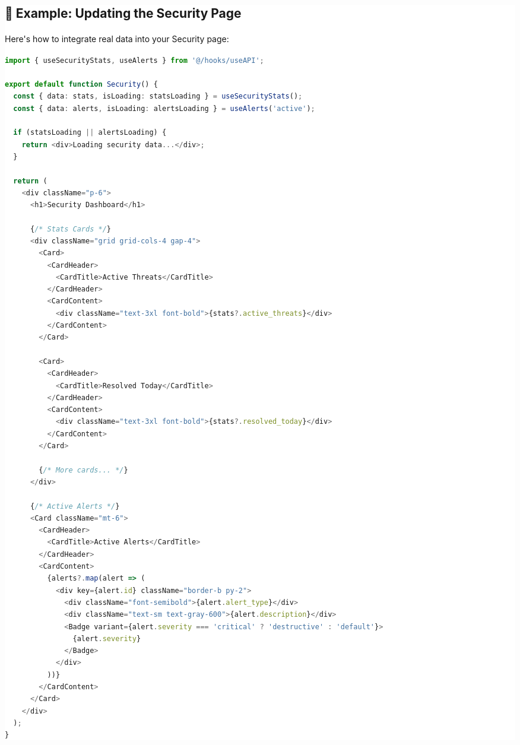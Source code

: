 ## 🎨 Example: Updating the Security Page

Here's how to integrate real data into your Security page:

```typescript
import { useSecurityStats, useAlerts } from '@/hooks/useAPI';

export default function Security() {
  const { data: stats, isLoading: statsLoading } = useSecurityStats();
  const { data: alerts, isLoading: alertsLoading } = useAlerts('active');

  if (statsLoading || alertsLoading) {
    return <div>Loading security data...</div>;
  }

  return (
    <div className="p-6">
      <h1>Security Dashboard</h1>
      
      {/* Stats Cards */}
      <div className="grid grid-cols-4 gap-4">
        <Card>
          <CardHeader>
            <CardTitle>Active Threats</CardTitle>
          </CardHeader>
          <CardContent>
            <div className="text-3xl font-bold">{stats?.active_threats}</div>
          </CardContent>
        </Card>
        
        <Card>
          <CardHeader>
            <CardTitle>Resolved Today</CardTitle>
          </CardHeader>
          <CardContent>
            <div className="text-3xl font-bold">{stats?.resolved_today}</div>
          </CardContent>
        </Card>
        
        {/* More cards... */}
      </div>

      {/* Active Alerts */}
      <Card className="mt-6">
        <CardHeader>
          <CardTitle>Active Alerts</CardTitle>
        </CardHeader>
        <CardContent>
          {alerts?.map(alert => (
            <div key={alert.id} className="border-b py-2">
              <div className="font-semibold">{alert.alert_type}</div>
              <div className="text-sm text-gray-600">{alert.description}</div>
              <Badge variant={alert.severity === 'critical' ? 'destructive' : 'default'}>
                {alert.severity}
              </Badge>
            </div>
          ))}
        </CardContent>
      </Card>
    </div>
  );
}
```

